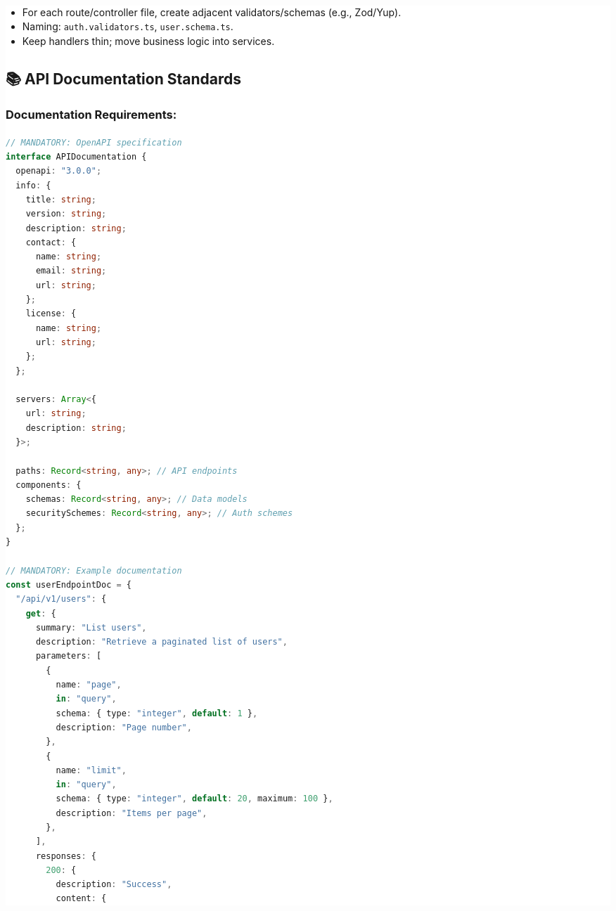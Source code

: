 - For each route/controller file, create adjacent validators/schemas (e.g., Zod/Yup).
- Naming: `auth.validators.ts`, `user.schema.ts`.
- Keep handlers thin; move business logic into services.

## 📚 API Documentation Standards

### **Documentation Requirements:**

```typescript
// MANDATORY: OpenAPI specification
interface APIDocumentation {
  openapi: "3.0.0";
  info: {
    title: string;
    version: string;
    description: string;
    contact: {
      name: string;
      email: string;
      url: string;
    };
    license: {
      name: string;
      url: string;
    };
  };

  servers: Array<{
    url: string;
    description: string;
  }>;

  paths: Record<string, any>; // API endpoints
  components: {
    schemas: Record<string, any>; // Data models
    securitySchemes: Record<string, any>; // Auth schemes
  };
}

// MANDATORY: Example documentation
const userEndpointDoc = {
  "/api/v1/users": {
    get: {
      summary: "List users",
      description: "Retrieve a paginated list of users",
      parameters: [
        {
          name: "page",
          in: "query",
          schema: { type: "integer", default: 1 },
          description: "Page number",
        },
        {
          name: "limit",
          in: "query",
          schema: { type: "integer", default: 20, maximum: 100 },
          description: "Items per page",
        },
      ],
      responses: {
        200: {
          description: "Success",
          content: {
```